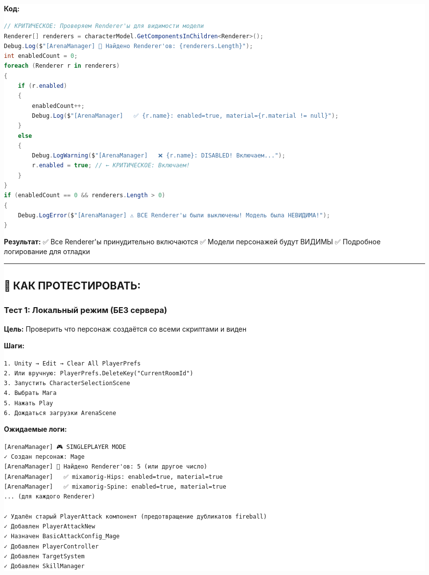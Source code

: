 **Код:**
```csharp
// КРИТИЧЕСКОЕ: Проверяем Renderer'ы для видимости модели
Renderer[] renderers = characterModel.GetComponentsInChildren<Renderer>();
Debug.Log($"[ArenaManager] 🎨 Найдено Renderer'ов: {renderers.Length}");
int enabledCount = 0;
foreach (Renderer r in renderers)
{
    if (r.enabled)
    {
        enabledCount++;
        Debug.Log($"[ArenaManager]   ✅ {r.name}: enabled=true, material={r.material != null}");
    }
    else
    {
        Debug.LogWarning($"[ArenaManager]   ❌ {r.name}: DISABLED! Включаем...");
        r.enabled = true; // ← КРИТИЧЕСКОЕ: Включаем!
    }
}
if (enabledCount == 0 && renderers.Length > 0)
{
    Debug.LogError($"[ArenaManager] ⚠️ ВСЕ Renderer'ы были выключены! Модель была НЕВИДИМА!");
}
```

**Результат:**
✅ Все Renderer'ы принудительно включаются
✅ Модели персонажей будут ВИДИМЫ
✅ Подробное логирование для отладки

---

## 🧪 КАК ПРОТЕСТИРОВАТЬ:

### Тест 1: Локальный режим (БЕЗ сервера)

**Цель:** Проверить что персонаж создаётся со всеми скриптами и виден

**Шаги:**
```
1. Unity → Edit → Clear All PlayerPrefs
2. Или вручную: PlayerPrefs.DeleteKey("CurrentRoomId")
3. Запустить CharacterSelectionScene
4. Выбрать Мага
5. Нажать Play
6. Дождаться загрузки ArenaScene
```

**Ожидаемые логи:**
```
[ArenaManager] 🎮 SINGLEPLAYER MODE
✓ Создан персонаж: Mage
[ArenaManager] 🎨 Найдено Renderer'ов: 5 (или другое число)
[ArenaManager]   ✅ mixamorig-Hips: enabled=true, material=true
[ArenaManager]   ✅ mixamorig-Spine: enabled=true, material=true
... (для каждого Renderer)

✓ Удалён старый PlayerAttack компонент (предотвращение дубликатов fireball)
✓ Добавлен PlayerAttackNew
✓ Назначен BasicAttackConfig_Mage
✓ Добавлен PlayerController
✓ Добавлен TargetSystem
✓ Добавлен SkillManager
```
